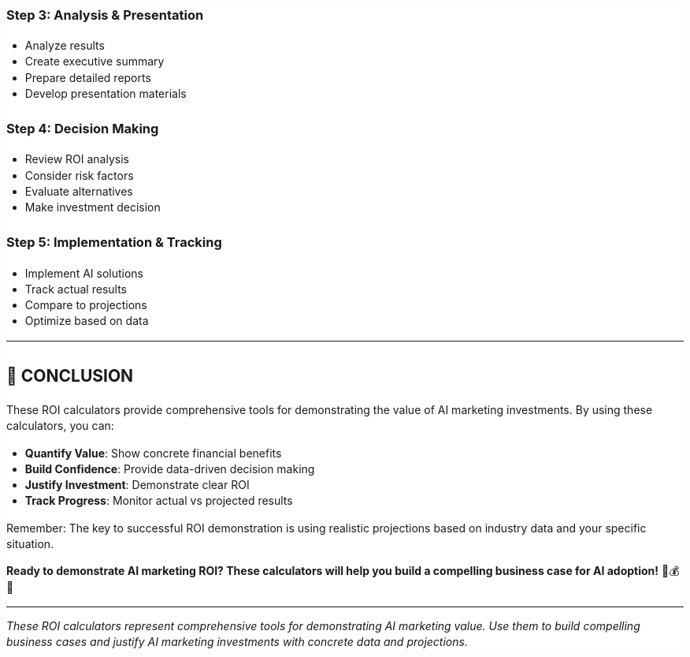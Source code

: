 ### **Step 3: Analysis & Presentation**
- Analyze results
- Create executive summary
- Prepare detailed reports
- Develop presentation materials

### **Step 4: Decision Making**
- Review ROI analysis
- Consider risk factors
- Evaluate alternatives
- Make investment decision

### **Step 5: Implementation & Tracking**
- Implement AI solutions
- Track actual results
- Compare to projections
- Optimize based on data

---

## 🎯 **CONCLUSION**

These ROI calculators provide comprehensive tools for demonstrating the value of AI marketing investments. By using these calculators, you can:

- **Quantify Value**: Show concrete financial benefits
- **Build Confidence**: Provide data-driven decision making
- **Justify Investment**: Demonstrate clear ROI
- **Track Progress**: Monitor actual vs projected results

Remember: The key to successful ROI demonstration is using realistic projections based on industry data and your specific situation.

**Ready to demonstrate AI marketing ROI? These calculators will help you build a compelling business case for AI adoption!** 🚀💰✨

---

*These ROI calculators represent comprehensive tools for demonstrating AI marketing value. Use them to build compelling business cases and justify AI marketing investments with concrete data and projections.*
